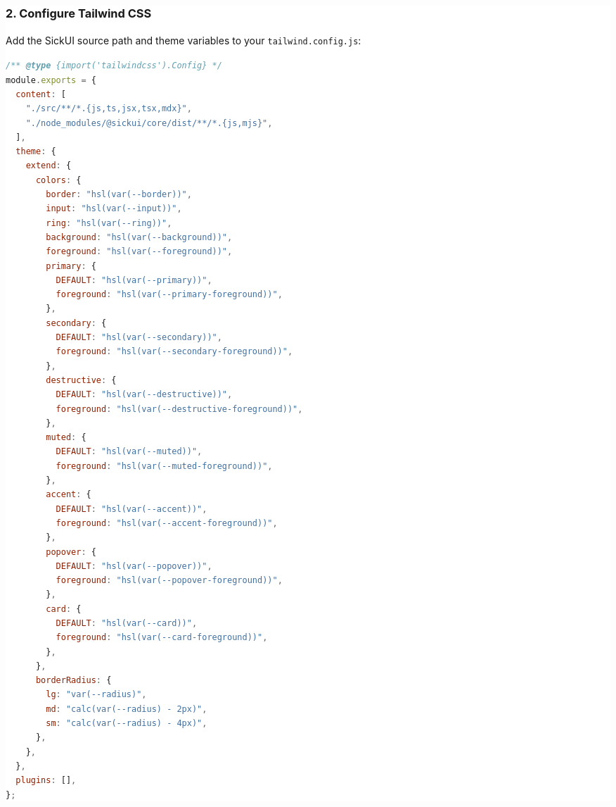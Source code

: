 ### 2. Configure Tailwind CSS

Add the SickUI source path and theme variables to your `tailwind.config.js`:

```js
/** @type {import('tailwindcss').Config} */
module.exports = {
  content: [
    "./src/**/*.{js,ts,jsx,tsx,mdx}",
    "./node_modules/@sickui/core/dist/**/*.{js,mjs}",
  ],
  theme: {
    extend: {
      colors: {
        border: "hsl(var(--border))",
        input: "hsl(var(--input))",
        ring: "hsl(var(--ring))",
        background: "hsl(var(--background))",
        foreground: "hsl(var(--foreground))",
        primary: {
          DEFAULT: "hsl(var(--primary))",
          foreground: "hsl(var(--primary-foreground))",
        },
        secondary: {
          DEFAULT: "hsl(var(--secondary))",
          foreground: "hsl(var(--secondary-foreground))",
        },
        destructive: {
          DEFAULT: "hsl(var(--destructive))",
          foreground: "hsl(var(--destructive-foreground))",
        },
        muted: {
          DEFAULT: "hsl(var(--muted))",
          foreground: "hsl(var(--muted-foreground))",
        },
        accent: {
          DEFAULT: "hsl(var(--accent))",
          foreground: "hsl(var(--accent-foreground))",
        },
        popover: {
          DEFAULT: "hsl(var(--popover))",
          foreground: "hsl(var(--popover-foreground))",
        },
        card: {
          DEFAULT: "hsl(var(--card))",
          foreground: "hsl(var(--card-foreground))",
        },
      },
      borderRadius: {
        lg: "var(--radius)",
        md: "calc(var(--radius) - 2px)",
        sm: "calc(var(--radius) - 4px)",
      },
    },
  },
  plugins: [],
};
```
